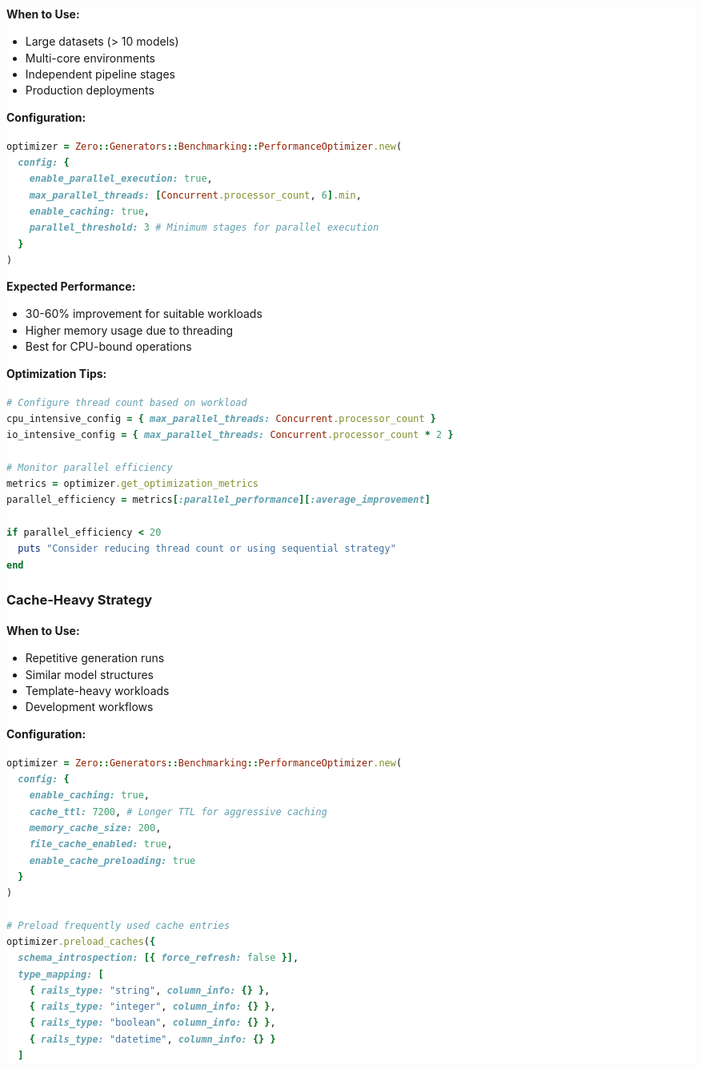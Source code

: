 **When to Use:**
- Large datasets (> 10 models)
- Multi-core environments
- Independent pipeline stages
- Production deployments

**Configuration:**
```ruby
optimizer = Zero::Generators::Benchmarking::PerformanceOptimizer.new(
  config: {
    enable_parallel_execution: true,
    max_parallel_threads: [Concurrent.processor_count, 6].min,
    enable_caching: true,
    parallel_threshold: 3 # Minimum stages for parallel execution
  }
)
```

**Expected Performance:**
- 30-60% improvement for suitable workloads
- Higher memory usage due to threading
- Best for CPU-bound operations

**Optimization Tips:**
```ruby
# Configure thread count based on workload
cpu_intensive_config = { max_parallel_threads: Concurrent.processor_count }
io_intensive_config = { max_parallel_threads: Concurrent.processor_count * 2 }

# Monitor parallel efficiency
metrics = optimizer.get_optimization_metrics
parallel_efficiency = metrics[:parallel_performance][:average_improvement]

if parallel_efficiency < 20
  puts "Consider reducing thread count or using sequential strategy"
end
```

### Cache-Heavy Strategy

**When to Use:**
- Repetitive generation runs
- Similar model structures
- Template-heavy workloads
- Development workflows

**Configuration:**
```ruby
optimizer = Zero::Generators::Benchmarking::PerformanceOptimizer.new(
  config: {
    enable_caching: true,
    cache_ttl: 7200, # Longer TTL for aggressive caching
    memory_cache_size: 200,
    file_cache_enabled: true,
    enable_cache_preloading: true
  }
)

# Preload frequently used cache entries
optimizer.preload_caches({
  schema_introspection: [{ force_refresh: false }],
  type_mapping: [
    { rails_type: "string", column_info: {} },
    { rails_type: "integer", column_info: {} },
    { rails_type: "boolean", column_info: {} },
    { rails_type: "datetime", column_info: {} }
  ]
```